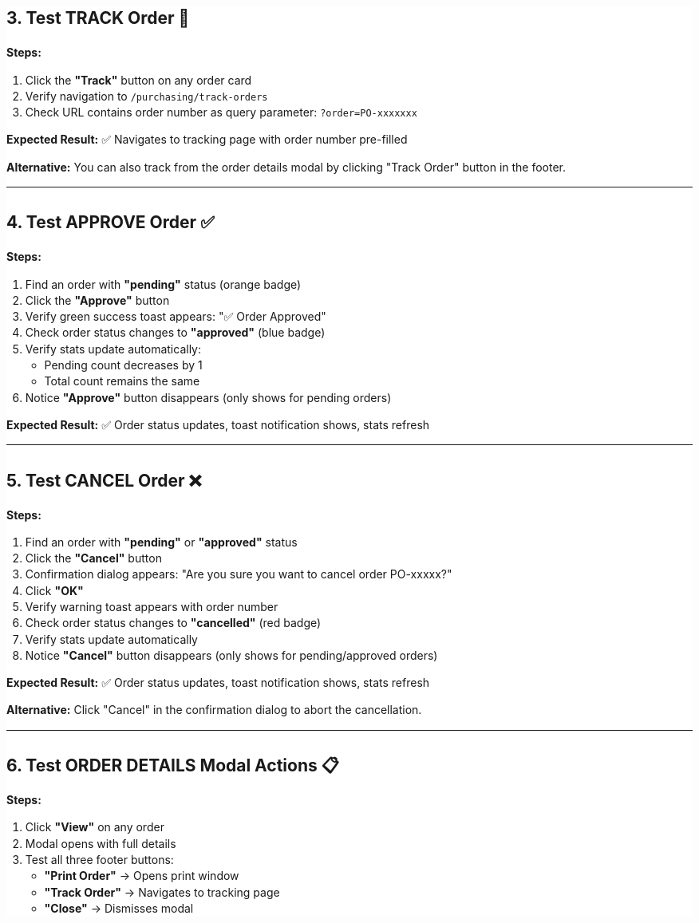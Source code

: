 
## 3. **Test TRACK Order** 🚚

**Steps:**
1. Click the **"Track"** button on any order card
2. Verify navigation to `/purchasing/track-orders`
3. Check URL contains order number as query parameter: `?order=PO-xxxxxxx`

**Expected Result:** ✅ Navigates to tracking page with order number pre-filled

**Alternative:** You can also track from the order details modal by clicking "Track Order" button in the footer.

---

## 4. **Test APPROVE Order** ✅

**Steps:**
1. Find an order with **"pending"** status (orange badge)
2. Click the **"Approve"** button
3. Verify green success toast appears: "✅ Order Approved"
4. Check order status changes to **"approved"** (blue badge)
5. Verify stats update automatically:
   - Pending count decreases by 1
   - Total count remains the same
6. Notice **"Approve"** button disappears (only shows for pending orders)

**Expected Result:** ✅ Order status updates, toast notification shows, stats refresh

---

## 5. **Test CANCEL Order** ❌

**Steps:**
1. Find an order with **"pending"** or **"approved"** status
2. Click the **"Cancel"** button
3. Confirmation dialog appears: "Are you sure you want to cancel order PO-xxxxx?"
4. Click **"OK"**
5. Verify warning toast appears with order number
6. Check order status changes to **"cancelled"** (red badge)
7. Verify stats update automatically
8. Notice **"Cancel"** button disappears (only shows for pending/approved orders)

**Expected Result:** ✅ Order status updates, toast notification shows, stats refresh

**Alternative:** Click "Cancel" in the confirmation dialog to abort the cancellation.

---

## 6. **Test ORDER DETAILS Modal Actions** 📋

**Steps:**
1. Click **"View"** on any order
2. Modal opens with full details
3. Test all three footer buttons:
   - **"Print Order"** → Opens print window
   - **"Track Order"** → Navigates to tracking page
   - **"Close"** → Dismisses modal
